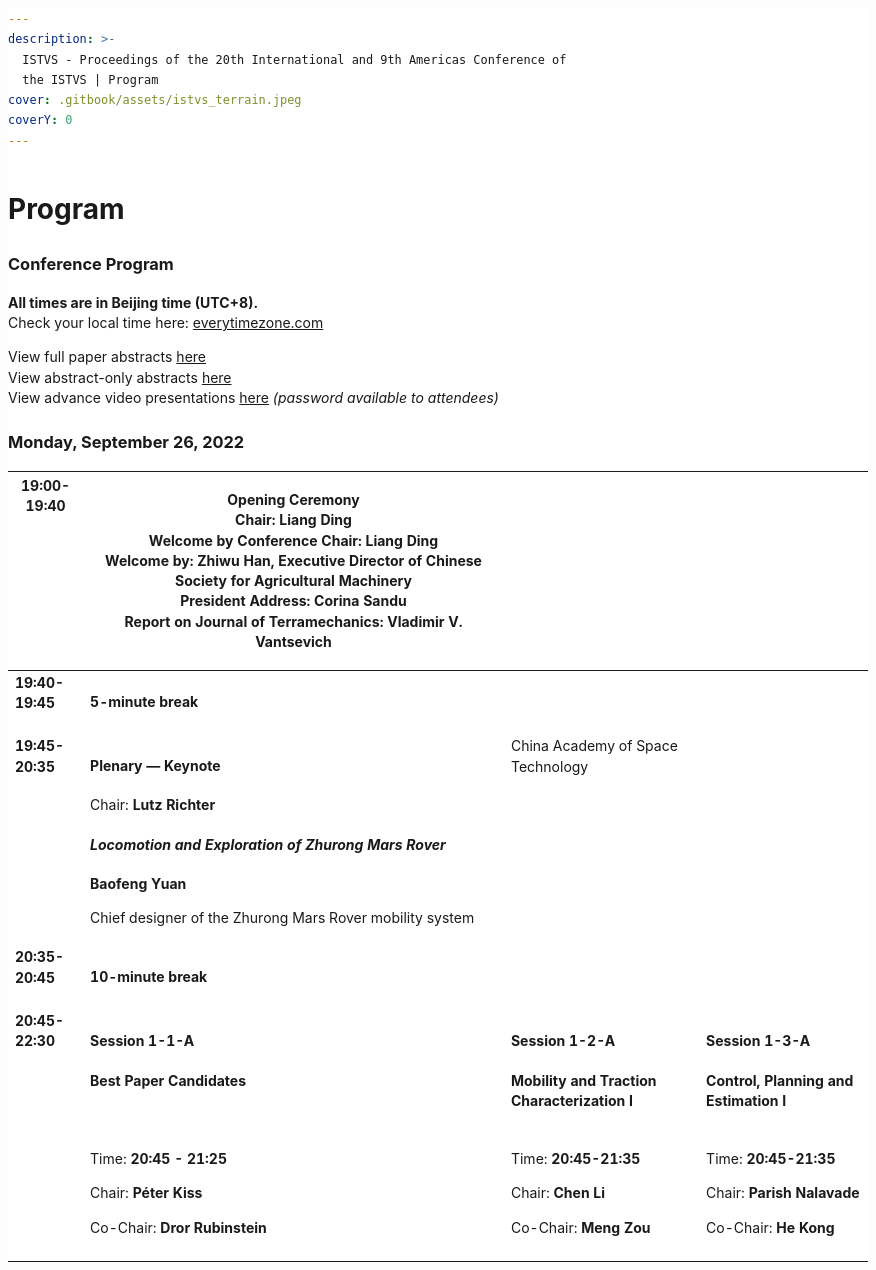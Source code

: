 ```yaml
---
description: >-
  ISTVS - Proceedings of the 20th International and 9th Americas Conference of
  the ISTVS | Program
cover: .gitbook/assets/istvs_terrain.jpeg
coverY: 0
---
```


# Program

### Conference Program

**All times are in Beijing time (UTC+8).**\
Check your local time here: [everytimezone.com](https://everytimezone.com/)

View full paper abstracts [here](papers/)\
View abstract-only abstracts [here](abstract-only.md)\
View advance video presentations [here](https://vimeo.com/showcase/istvs2022) _(password available to attendees)_

### Monday, September 26, 2022



| **19:00-19:40** | <p><strong>Opening Ceremony</strong> <br><strong>Chair: Liang Ding</strong> <br>Welcome by Conference Chair: Liang Ding <br>Welcome by: Zhiwu Han, Executive Director of Chinese Society for Agricultural Machinery <br>President Address: Corina Sandu <br>Report on Journal of Terramechanics: Vladimir V. Vantsevich</p> |                                                                                                                                           |                                                                                                                                  |
| --------------- | --------------------------------------------------------------------------------------------------------------------------------------------------------------------------------------------------------------------------------------------------------------------------------------------------------------------------- | ----------------------------------------------------------------------------------------------------------------------------------------- | -------------------------------------------------------------------------------------------------------------------------------- |
| **19:40-19:45** | <h4>5-minute break</h4>                                                                                                                                                                                                                                                                                                     |                                                                                                                                           |                                                                                                                                  |
| **19:45-20:35** | <h4>Plenary — Keynote</h4><p>Chair: <strong>Lutz Richter</strong><br></p><h4><em>Locomotion and Exploration of Zhurong Mars Rover</em></h4><p><strong>Baofeng Yuan</strong></p><p>Chief designer of the Zhurong Mars Rover mobility system | China Academy of Space Technology<br></p>                                      |                                                                                                                                           |                                                                                                                                  |
| **20:35-20:45** | <h4>10-minute break</h4>                                                                                                                                                                                                                                                                                                    |                                                                                                                                           |                                                                                                                                  |
| **20:45-22:30** | <h4>Session 1-1-A</h4><h4>Best Paper Candidates</h4>                                                                                                                                                                                                                                                                        | <h4>Session 1-2-A</h4><h4>Mobility and Traction Characterization I</h4>                                                                   | <h4>Session 1-3-A</h4><h4>Control, Planning and Estimation I</h4>                                                                |
|                 | <p>Time: <strong>20:45 - 21:25</strong></p><p>Chair: <strong>Péter Kiss</strong></p><p>Co-Chair: <strong>Dror Rubinstein</strong></p>                                                                                                                                                                                       | <p>Time: <strong>20:45-21:35</strong></p><p>Chair: <strong>Chen Li</strong></p><p>Co-Chair: <strong>Meng Zou</strong></p>                 | <p>Time: <strong>20:45-21:35</strong></p><p>Chair: <strong>Parish Nalavade</strong></p><p>Co-Chair: <strong>He Kong</strong></p> |
|                 |                                                                                                                                                                                                                                                                                                                             |                                                                                                                                           |                                                                                                                                  |
